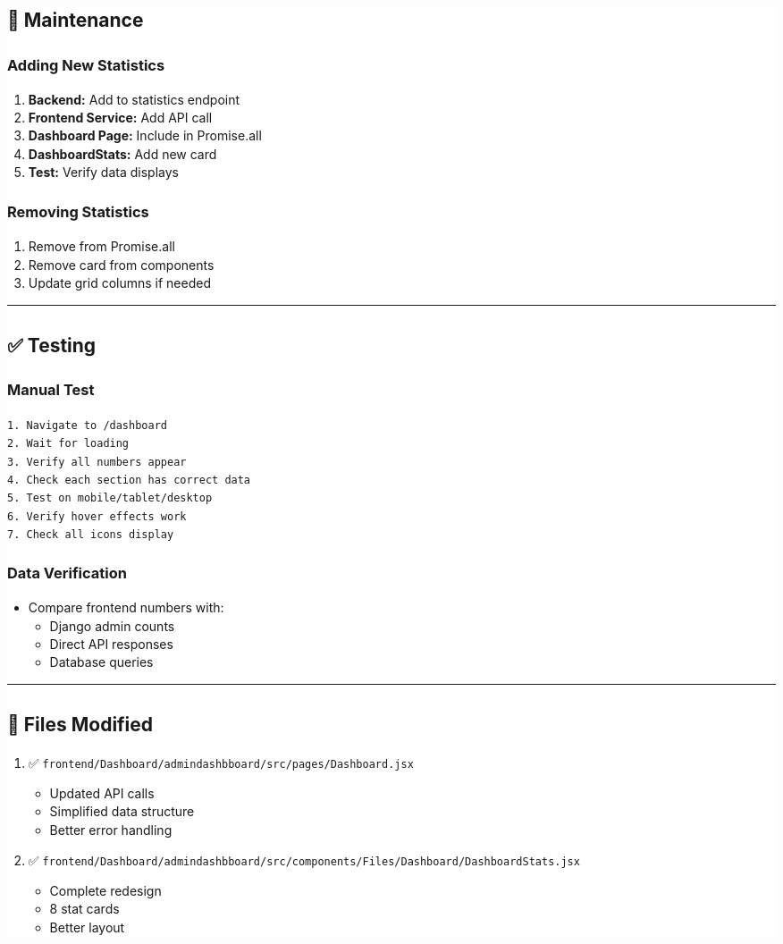 
## 🔧 **Maintenance**

### Adding New Statistics

1. **Backend:** Add to statistics endpoint
2. **Frontend Service:** Add API call
3. **Dashboard Page:** Include in Promise.all
4. **DashboardStats:** Add new card
5. **Test:** Verify data displays

### Removing Statistics

1. Remove from Promise.all
2. Remove card from components
3. Update grid columns if needed

---

## ✅ **Testing**

### Manual Test
```
1. Navigate to /dashboard
2. Wait for loading
3. Verify all numbers appear
4. Check each section has correct data
5. Test on mobile/tablet/desktop
6. Verify hover effects work
7. Check all icons display
```

### Data Verification
- Compare frontend numbers with:
  - Django admin counts
  - Direct API responses
  - Database queries

---

## 📝 **Files Modified**

1. ✅ `frontend/Dashboard/admindashbboard/src/pages/Dashboard.jsx`
   - Updated API calls
   - Simplified data structure
   - Better error handling

2. ✅ `frontend/Dashboard/admindashbboard/src/components/Files/Dashboard/DashboardStats.jsx`
   - Complete redesign
   - 8 stat cards
   - Better layout
